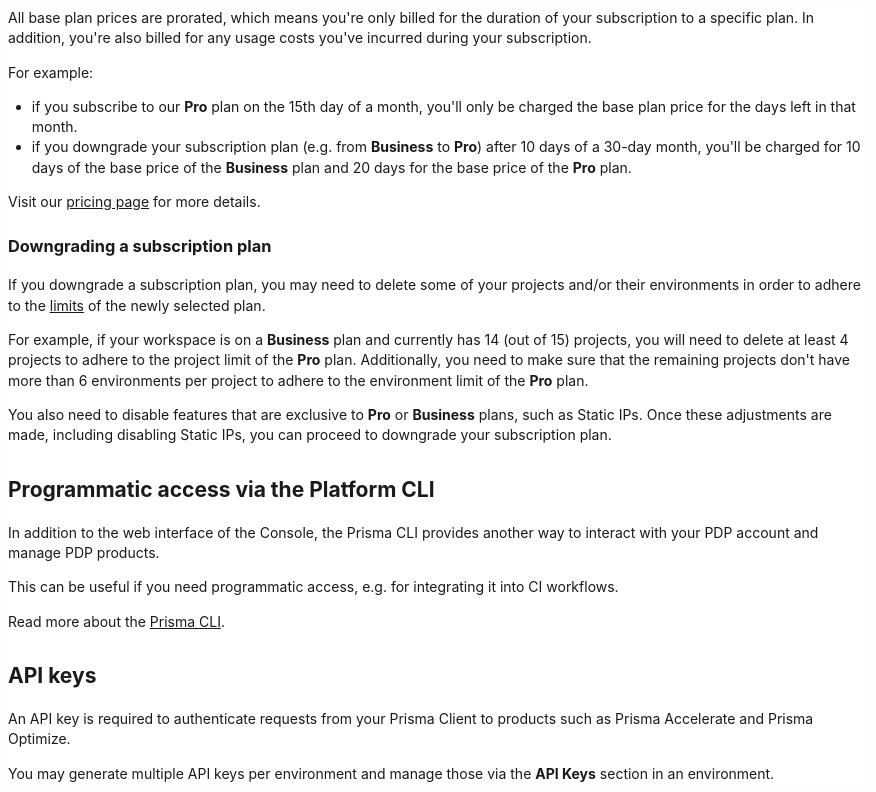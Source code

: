 All base plan prices are prorated, which means you're only billed for the duration of your subscription to a specific plan. In addition, you're also billed for any usage costs you've incurred during your subscription.

For example:

- if you subscribe to our **Pro** plan on the 15th day of a month, you'll only be charged the base plan price for the days left in that month.
- if you downgrade your subscription plan (e.g. from **Business** to **Pro**) after 10 days of a 30-day month, you'll be charged for 10 days of the base price of the **Business** plan and 20 days for the base price of the **Pro** plan.

Visit our [pricing page](https://www.prisma.io/pricing?utm_source=docs&utm_medium=platform-docs) for more details.

### Downgrading a subscription plan

If you downgrade a subscription plan, you may need to delete some of your projects and/or their environments in order to adhere to the [limits](#environment) of the newly selected plan.

For example, if your workspace is on a **Business** plan and currently has 14 (out of 15) projects, you will need to delete at least 4 projects to adhere to the project limit of the **Pro** plan. Additionally, you need to make sure that the remaining projects don't have more than 6 environments per project to adhere to the environment limit of the **Pro** plan.

You also need to disable features that are exclusive to **Pro** or **Business** plans, such as Static IPs. Once these adjustments are made, including disabling Static IPs, you can proceed to downgrade your subscription plan.

## Programmatic access via the Platform CLI

In addition to the web interface of the Console, the Prisma CLI provides another way to interact with your PDP account and manage PDP products.

This can be useful if you need programmatic access, e.g. for integrating it into CI workflows.

Read more about the [Prisma CLI](/platform/platform-cli).

## API keys

An API key is required to authenticate requests from your Prisma Client to products such as Prisma Accelerate and Prisma Optimize.

You may generate multiple API keys per environment and manage those via the **API Keys** section in an environment.
